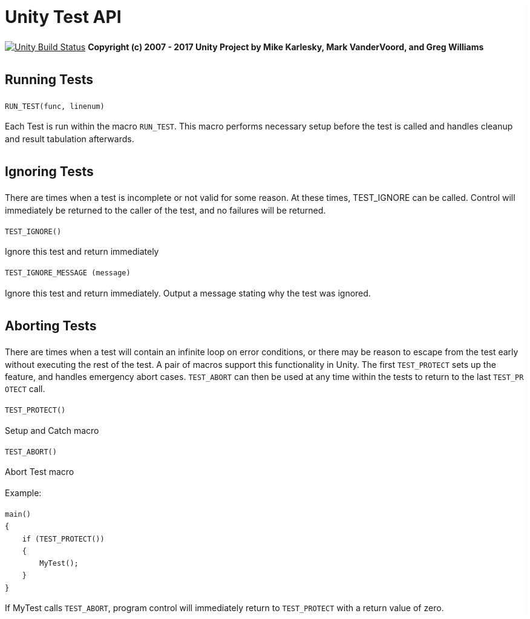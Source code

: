 # Unity Test API

[![Unity Build Status](https://api.travis-ci.org/ThrowTheSwitch/Unity.png?branch=master)](https://travis-ci.org/ThrowTheSwitch/Unity)
**Copyright (c) 2007 - 2017 Unity Project by Mike Karlesky, Mark VanderVoord, and Greg Williams**

## Running Tests

    RUN_TEST(func, linenum)

Each Test is run within the macro `RUN_TEST`. This macro performs necessary setup before the test is called and handles cleanup and result tabulation afterwards.

## Ignoring Tests

There are times when a test is incomplete or not valid for some reason. At these times, TEST_IGNORE can be called. Control will immediately be returned to the caller of the test, and no failures will be returned.

    TEST_IGNORE()

Ignore this test and return immediately

    TEST_IGNORE_MESSAGE (message)

Ignore this test and return immediately. Output a message stating why the test was ignored.

## Aborting Tests

There are times when a test will contain an infinite loop on error conditions, or there may be reason to escape from the test early without executing the rest of the test. A pair of macros support this functionality in Unity. The first `TEST_PROTECT` sets up the feature, and handles emergency abort cases. `TEST_ABORT` can then be used at any time within the tests to return to the last `TEST_PROTECT` call.

    TEST_PROTECT()

Setup and Catch macro

    TEST_ABORT()

Abort Test macro

Example:

    main()
    {
        if (TEST_PROTECT())
        {
            MyTest();
        }
    }

If MyTest calls `TEST_ABORT`, program control will immediately return to `TEST_PROTECT` with a return value of zero.
